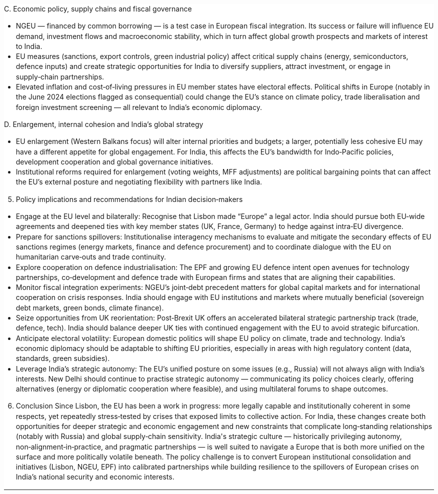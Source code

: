 C. Economic policy, supply chains and fiscal governance
- NGEU — financed by common borrowing — is a test case in European fiscal integration. Its success or failure will influence EU demand, investment flows and macroeconomic stability, which in turn affect global growth prospects and markets of interest to India.
- EU measures (sanctions, export controls, green industrial policy) affect critical supply chains (energy, semiconductors, defence inputs) and create strategic opportunities for India to diversify suppliers, attract investment, or engage in supply‑chain partnerships.
- Elevated inflation and cost‑of‑living pressures in EU member states have electoral effects. Political shifts in Europe (notably in the June 2024 elections flagged as consequential) could change the EU’s stance on climate policy, trade liberalisation and foreign investment screening — all relevant to India’s economic diplomacy.

D. Enlargement, internal cohesion and India’s global strategy
- EU enlargement (Western Balkans focus) will alter internal priorities and budgets; a larger, potentially less cohesive EU may have a different appetite for global engagement. For India, this affects the EU’s bandwidth for Indo‑Pacific policies, development cooperation and global governance initiatives.
- Institutional reforms required for enlargement (voting weights, MFF adjustments) are political bargaining points that can affect the EU’s external posture and negotiating flexibility with partners like India.

5. Policy implications and recommendations for Indian decision‑makers
- Engage at the EU level and bilaterally: Recognise that Lisbon made “Europe” a legal actor. India should pursue both EU‑wide agreements and deepened ties with key member states (UK, France, Germany) to hedge against intra‑EU divergence.
- Prepare for sanctions spillovers: Institutionalise interagency mechanisms to evaluate and mitigate the secondary effects of EU sanctions regimes (energy markets, finance and defence procurement) and to coordinate dialogue with the EU on humanitarian carve‑outs and trade continuity.
- Explore cooperation on defence industrialisation: The EPF and growing EU defence intent open avenues for technology partnerships, co‑development and defence trade with European firms and states that are aligning their capabilities.
- Monitor fiscal integration experiments: NGEU’s joint‑debt precedent matters for global capital markets and for international cooperation on crisis responses. India should engage with EU institutions and markets where mutually beneficial (sovereign debt markets, green bonds, climate finance).
- Seize opportunities from UK reorientation: Post‑Brexit UK offers an accelerated bilateral strategic partnership track (trade, defence, tech). India should balance deeper UK ties with continued engagement with the EU to avoid strategic bifurcation.
- Anticipate electoral volatility: European domestic politics will shape EU policy on climate, trade and technology. India’s economic diplomacy should be adaptable to shifting EU priorities, especially in areas with high regulatory content (data, standards, green subsidies).
- Leverage India’s strategic autonomy: The EU’s unified posture on some issues (e.g., Russia) will not always align with India’s interests. New Delhi should continue to practise strategic autonomy — communicating its policy choices clearly, offering alternatives (energy or diplomatic cooperation where feasible), and using multilateral forums to shape outcomes.

6. Conclusion
Since Lisbon, the EU has been a work in progress: more legally capable and institutionally coherent in some respects, yet repeatedly stress‑tested by crises that exposed limits to collective action. For India, these changes create both opportunities for deeper strategic and economic engagement and new constraints that complicate long‑standing relationships (notably with Russia) and global supply‑chain sensitivity. India's strategic culture — historically privileging autonomy, non‑alignment‑in‑practice, and pragmatic partnerships — is well suited to navigate a Europe that is both more unified on the surface and more politically volatile beneath. The policy challenge is to convert European institutional consolidation and initiatives (Lisbon, NGEU, EPF) into calibrated partnerships while building resilience to the spillovers of European crises on India’s national security and economic interests.

---